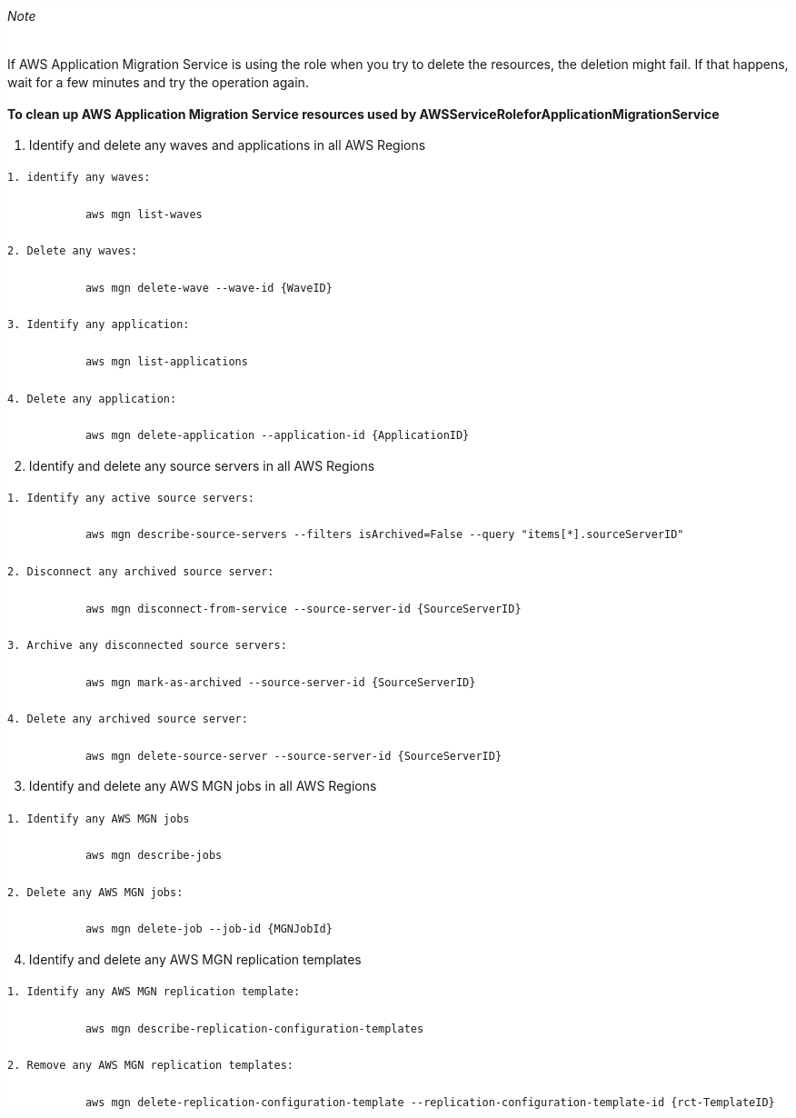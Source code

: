 ###### Note

If AWS Application Migration Service is using the role when you try to delete
the resources, the deletion might fail. If that happens, wait for a few
minutes and try the operation again.

**To clean up AWS Application Migration Service resources used by
AWSServiceRoleforApplicationMigrationService**

  1. Identify and delete any waves and applications in all AWS Regions

    1. identify any waves:
        
                aws mgn list-waves

    2. Delete any waves:
        
                aws mgn delete-wave --wave-id {WaveID}

    3. Identify any application:
        
                aws mgn list-applications

    4. Delete any application:
        
                aws mgn delete-application --application-id {ApplicationID}

  2. Identify and delete any source servers in all AWS Regions

    1. Identify any active source servers:
        
                aws mgn describe-source-servers --filters isArchived=False --query "items[*].sourceServerID"

    2. Disconnect any archived source server:
        
                aws mgn disconnect-from-service --source-server-id {SourceServerID}

    3. Archive any disconnected source servers: 
        
                aws mgn mark-as-archived --source-server-id {SourceServerID}

    4. Delete any archived source server:
        
                aws mgn delete-source-server --source-server-id {SourceServerID}

  3. Identify and delete any AWS MGN jobs in all AWS Regions

    1. Identify any AWS MGN jobs
        
                aws mgn describe-jobs

    2. Delete any AWS MGN jobs:
        
                aws mgn delete-job --job-id {MGNJobId}

  4. Identify and delete any AWS MGN replication templates

    1. Identify any AWS MGN replication template:
        
                aws mgn describe-replication-configuration-templates

    2. Remove any AWS MGN replication templates:
        
                aws mgn delete-replication-configuration-template --replication-configuration-template-id {rct-TemplateID}
